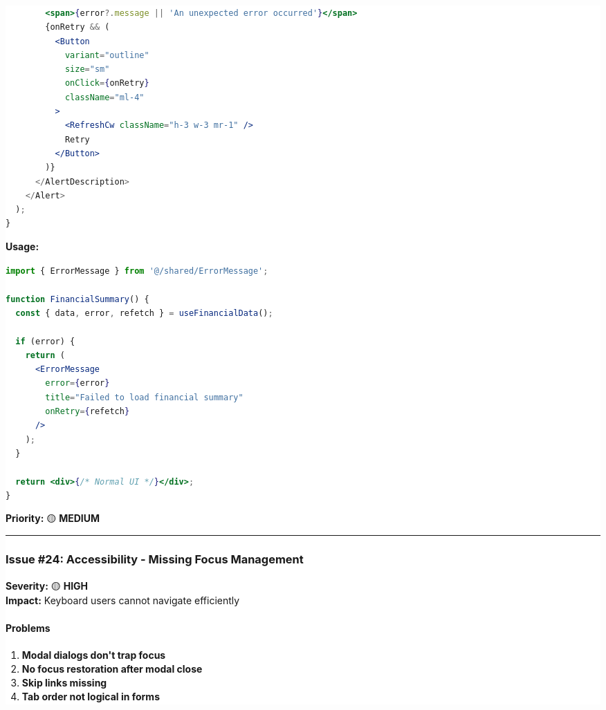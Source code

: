 ```jsx
        <span>{error?.message || 'An unexpected error occurred'}</span>
        {onRetry && (
          <Button 
            variant="outline" 
            size="sm" 
            onClick={onRetry}
            className="ml-4"
          >
            <RefreshCw className="h-3 w-3 mr-1" />
            Retry
          </Button>
        )}
      </AlertDescription>
    </Alert>
  );
}
```

**Usage:**
```jsx
import { ErrorMessage } from '@/shared/ErrorMessage';

function FinancialSummary() {
  const { data, error, refetch } = useFinancialData();
  
  if (error) {
    return (
      <ErrorMessage 
        error={error}
        title="Failed to load financial summary"
        onRetry={refetch}
      />
    );
  }
  
  return <div>{/* Normal UI */}</div>;
}
```

**Priority:** 🟡 **MEDIUM**

---

### Issue #24: Accessibility - Missing Focus Management

**Severity:** 🟡 **HIGH**  
**Impact:** Keyboard users cannot navigate efficiently  

#### Problems

1. **Modal dialogs don't trap focus**
2. **No focus restoration after modal close**
3. **Skip links missing**
4. **Tab order not logical in forms**
